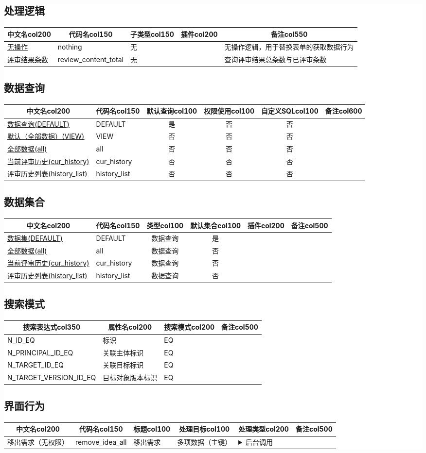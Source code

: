 ## 处理逻辑
| 中文名col200    | 代码名col150    | 子类型col150    | 插件col200    |  备注col550  |
| -------- |---------- |----------- |------------|----------|
|[无操作](module/ProdMgmt/review_content_idea/logic/nothing)|nothing|无||无操作逻辑，用于替换表单的获取数据行为|
|[评审结果条数](module/ProdMgmt/review_content_idea/logic/review_content_total)|review_content_total|无||查询评审结果总条数与已评审条数|

## 数据查询
| 中文名col200    | 代码名col150    | 默认查询col100 | 权限使用col100 | 自定义SQLcol100 |  备注col600|
| --------  | --------   | :----:  |:----:  | :----:  |----- |
|[数据查询(DEFAULT)](module/ProdMgmt/review_content_idea/query/Default)|DEFAULT|是|否 |否 ||
|[默认（全部数据）(VIEW)](module/ProdMgmt/review_content_idea/query/View)|VIEW|否|否 |否 ||
|[全部数据(all)](module/ProdMgmt/review_content_idea/query/all)|all|否|否 |否 ||
|[当前评审历史(cur_history)](module/ProdMgmt/review_content_idea/query/cur_history)|cur_history|否|否 |否 ||
|[评审历史列表(history_list)](module/ProdMgmt/review_content_idea/query/history_list)|history_list|否|否 |否 ||

## 数据集合
| 中文名col200  | 代码名col150  | 类型col100 | 默认集合col100 |   插件col200|   备注col500|
| --------  | --------   | :----:   | :----:   | ----- |----- |
|[数据集(DEFAULT)](module/ProdMgmt/review_content_idea/dataset/Default)|DEFAULT|数据查询|是|||
|[全部数据(all)](module/ProdMgmt/review_content_idea/dataset/all)|all|数据查询|否|||
|[当前评审历史(cur_history)](module/ProdMgmt/review_content_idea/dataset/cur_history)|cur_history|数据查询|否|||
|[评审历史列表(history_list)](module/ProdMgmt/review_content_idea/dataset/history_list)|history_list|数据查询|否|||

## 搜索模式
|   搜索表达式col350   |    属性名col200    |    搜索模式col200        |备注col500  |
| -------- |------------|------------|------|
|N_ID_EQ|标识|EQ||
|N_PRINCIPAL_ID_EQ|关联主体标识|EQ||
|N_TARGET_ID_EQ|关联目标标识|EQ||
|N_TARGET_VERSION_ID_EQ|目标对象版本标识|EQ||

## 界面行为
|  中文名col200 |  代码名col150 |  标题col100   |     处理目标col100   |    处理类型col200        |  备注col500       |
| --------| --------| -------- |------------|------------|------------|
| 移出需求（无权限） | remove_idea_all | 移出需求 |多项数据（主键）|<details><summary>后台调用</summary>[Remove](#行为)||

<div style="display: block; overflow: hidden; position: fixed; top: 140px; right: 100px;">

